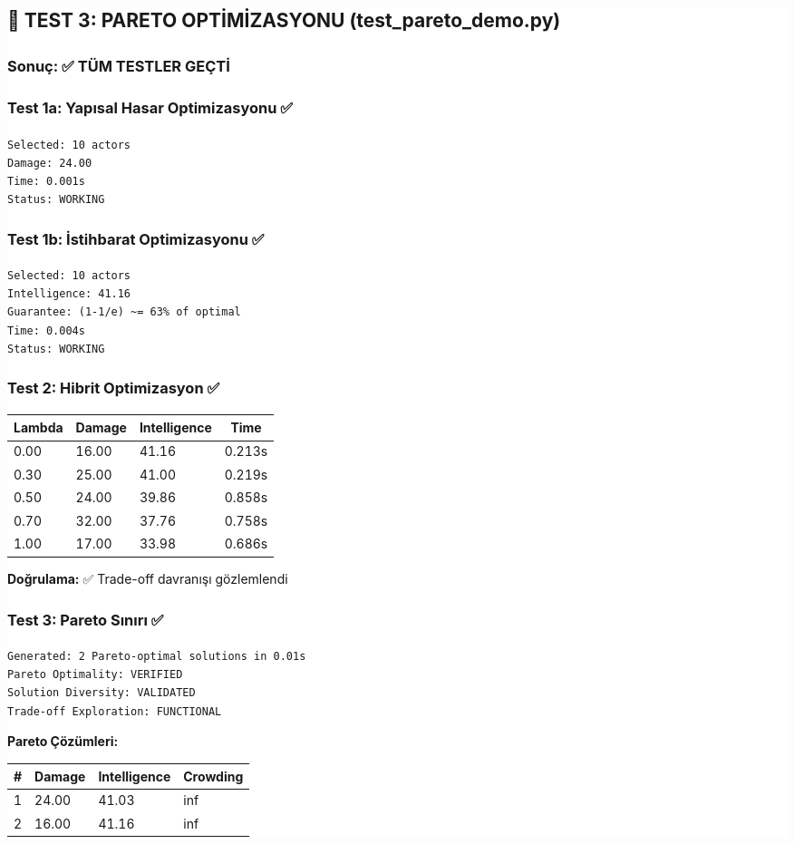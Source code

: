 ## 🎯 TEST 3: PARETO OPTİMİZASYONU (test_pareto_demo.py)

### Sonuç: ✅ TÜM TESTLER GEÇTİ

### Test 1a: Yapısal Hasar Optimizasyonu ✅
```
Selected: 10 actors
Damage: 24.00
Time: 0.001s
Status: WORKING
```

### Test 1b: İstihbarat Optimizasyonu ✅
```
Selected: 10 actors
Intelligence: 41.16
Guarantee: (1-1/e) ~= 63% of optimal
Time: 0.004s
Status: WORKING
```

### Test 2: Hibrit Optimizasyon ✅

| Lambda | Damage | Intelligence | Time |
|--------|--------|-------------|------|
| 0.00 | 16.00 | 41.16 | 0.213s |
| 0.30 | 25.00 | 41.00 | 0.219s |
| 0.50 | 24.00 | 39.86 | 0.858s |
| 0.70 | 32.00 | 37.76 | 0.758s |
| 1.00 | 17.00 | 33.98 | 0.686s |

**Doğrulama:** ✅ Trade-off davranışı gözlemlendi

### Test 3: Pareto Sınırı ✅
```
Generated: 2 Pareto-optimal solutions in 0.01s
Pareto Optimality: VERIFIED
Solution Diversity: VALIDATED
Trade-off Exploration: FUNCTIONAL
```

**Pareto Çözümleri:**

| # | Damage | Intelligence | Crowding |
|---|--------|-------------|----------|
| 1 | 24.00 | 41.03 | inf |
| 2 | 16.00 | 41.16 | inf |
